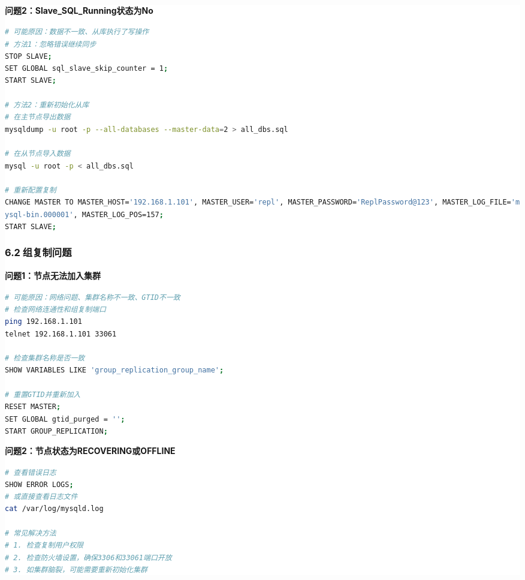 **问题2：Slave_SQL_Running状态为No**

```bash
# 可能原因：数据不一致、从库执行了写操作
# 方法1：忽略错误继续同步
STOP SLAVE;
SET GLOBAL sql_slave_skip_counter = 1;
START SLAVE;

# 方法2：重新初始化从库
# 在主节点导出数据
mysqldump -u root -p --all-databases --master-data=2 > all_dbs.sql

# 在从节点导入数据
mysql -u root -p < all_dbs.sql

# 重新配置复制
CHANGE MASTER TO MASTER_HOST='192.168.1.101', MASTER_USER='repl', MASTER_PASSWORD='ReplPassword@123', MASTER_LOG_FILE='mysql-bin.000001', MASTER_LOG_POS=157;
START SLAVE;
```

### 6.2 组复制问题

**问题1：节点无法加入集群**

```bash
# 可能原因：网络问题、集群名称不一致、GTID不一致
# 检查网络连通性和组复制端口
ping 192.168.1.101
telnet 192.168.1.101 33061

# 检查集群名称是否一致
SHOW VARIABLES LIKE 'group_replication_group_name';

# 重置GTID并重新加入
RESET MASTER;
SET GLOBAL gtid_purged = '';
START GROUP_REPLICATION;
```

**问题2：节点状态为RECOVERING或OFFLINE**

```bash
# 查看错误日志
SHOW ERROR LOGS;
# 或直接查看日志文件
cat /var/log/mysqld.log

# 常见解决方法
# 1. 检查复制用户权限
# 2. 检查防火墙设置，确保3306和33061端口开放
# 3. 如集群脑裂，可能需要重新初始化集群
```

